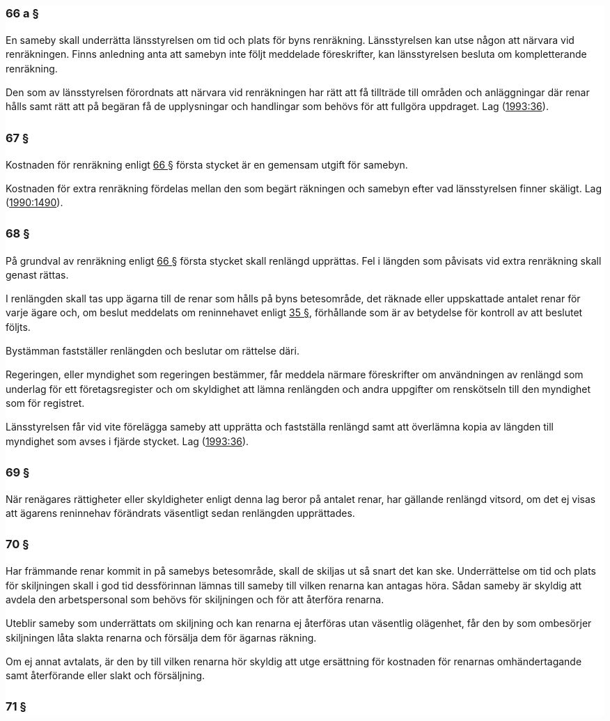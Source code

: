 ### 66 a §

En sameby skall underrätta länsstyrelsen om tid och plats för byns renräkning. Länsstyrelsen kan utse någon att närvara vid renräkningen. Finns anledning anta att samebyn inte följt meddelade föreskrifter, kan länsstyrelsen besluta om kompletterande renräkning.

Den som av länsstyrelsen förordnats att närvara vid renräkningen har rätt att få tillträde till områden och anläggningar där renar hålls samt rätt att på begäran få de upplysningar och handlingar som behövs för att fullgöra uppdraget. Lag ([1993:36](https://selex.se/eli/sfs/1993/36)).

### 67 §

Kostnaden för renräkning enligt [66 §](#66) första stycket är en gemensam utgift för samebyn.

Kostnaden för extra renräkning fördelas mellan den som begärt räkningen och samebyn efter vad länsstyrelsen finner skäligt. Lag ([1990:1490](https://selex.se/eli/sfs/1990/1490)).

### 68 §

På grundval av renräkning enligt [66 §](#66) första stycket skall renlängd upprättas. Fel i längden som påvisats vid extra renräkning skall genast rättas.

I renlängden skall tas upp ägarna till de renar som hålls på byns betesområde, det räknade eller uppskattade antalet renar för varje ägare och, om beslut meddelats om reninnehavet enligt [35 §](#35), förhållande som är av betydelse för kontroll av att beslutet följts.

Bystämman fastställer renlängden och beslutar om rättelse däri.

Regeringen, eller myndighet som regeringen bestämmer, får meddela närmare föreskrifter om användningen av renlängd som underlag för ett företagsregister och om skyldighet att lämna renlängden och andra uppgifter om renskötseln till den myndighet som för registret.

Länsstyrelsen får vid vite förelägga sameby att upprätta och fastställa renlängd samt att överlämna kopia av längden till myndighet som avses i fjärde stycket. Lag ([1993:36](https://selex.se/eli/sfs/1993/36)).

### 69 §

När renägares rättigheter eller skyldigheter enligt denna lag beror på antalet renar, har gällande renlängd vitsord, om det ej visas att ägarens reninnehav förändrats väsentligt sedan renlängden upprättades.

### 70 §

Har främmande renar kommit in på samebys betesområde, skall de skiljas ut så snart det kan ske. Underrättelse om tid och plats för skiljningen skall i god tid dessförinnan lämnas till sameby till vilken renarna kan antagas höra. Sådan sameby är skyldig att avdela den arbetspersonal som behövs för skiljningen och för att återföra renarna.

Uteblir sameby som underrättats om skiljning och kan renarna ej återföras utan väsentlig olägenhet, får den by som ombesörjer skiljningen låta slakta renarna och försälja dem för ägarnas räkning.

Om ej annat avtalats, är den by till vilken renarna hör skyldig att utge ersättning för kostnaden för renarnas omhändertagande samt återförande eller slakt och försäljning.

### 71 §
